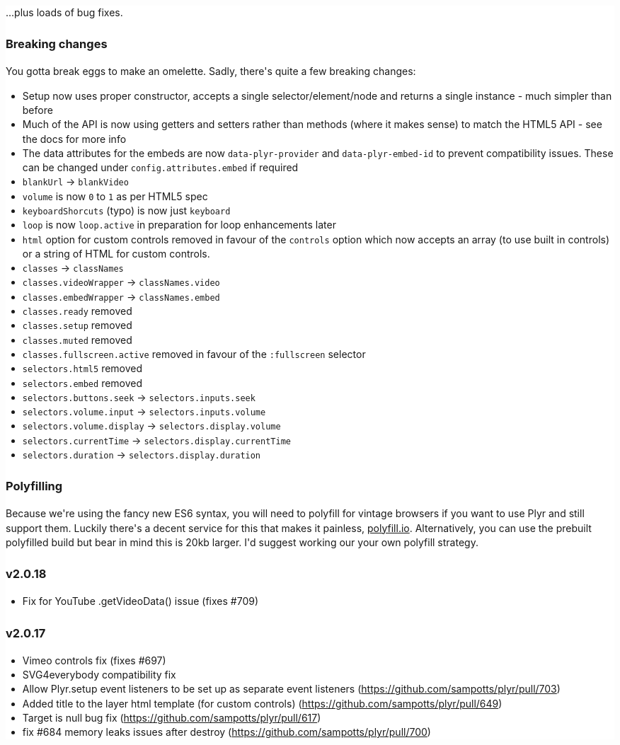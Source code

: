 ...plus loads of bug fixes.

### Breaking changes

You gotta break eggs to make an omelette. Sadly, there's quite a few breaking changes:

- Setup now uses proper constructor, accepts a single selector/element/node and returns a single instance - much simpler than before
- Much of the API is now using getters and setters rather than methods (where it makes sense) to match the HTML5 API - see the docs for more info
- The data attributes for the embeds are now `data-plyr-provider` and `data-plyr-embed-id` to prevent compatibility issues. These can be changed under `config.attributes.embed` if required
- `blankUrl` -> `blankVideo`
- `volume` is now `0` to `1` as per HTML5 spec
- `keyboardShorcuts` (typo) is now just `keyboard`
- `loop` is now `loop.active` in preparation for loop enhancements later
- `html` option for custom controls removed in favour of the `controls` option which now accepts an array (to use built in controls) or a string of HTML for custom controls.
- `classes` -> `classNames`
- `classes.videoWrapper` -> `classNames.video`
- `classes.embedWrapper` -> `classNames.embed`
- `classes.ready` removed
- `classes.setup` removed
- `classes.muted` removed
- `classes.fullscreen.active` removed in favour of the `:fullscreen` selector
- `selectors.html5` removed
- `selectors.embed` removed
- `selectors.buttons.seek` -> `selectors.inputs.seek`
- `selectors.volume.input` -> `selectors.inputs.volume`
- `selectors.volume.display` -> `selectors.display.volume`
- `selectors.currentTime` -> `selectors.display.currentTime`
- `selectors.duration` -> `selectors.display.duration`

### Polyfilling

Because we're using the fancy new ES6 syntax, you will need to polyfill for vintage browsers if you want to use Plyr and still support them. Luckily there's a decent service for this that makes it painless, [polyfill.io](https://polyfill.io). Alternatively, you can use the prebuilt polyfilled build but bear in mind this is 20kb larger. I'd suggest working our your own polyfill strategy.

### v2.0.18

- Fix for YouTube .getVideoData() issue (fixes #709)

### v2.0.17

- Vimeo controls fix (fixes #697)
- SVG4everybody compatibility fix
- Allow Plyr.setup event listeners to be set up as separate event listeners (https://github.com/sampotts/plyr/pull/703)
- Added title to the layer html template (for custom controls) (https://github.com/sampotts/plyr/pull/649)
- Target is null bug fix (https://github.com/sampotts/plyr/pull/617)
- fix #684 memory leaks issues after destroy (https://github.com/sampotts/plyr/pull/700)
